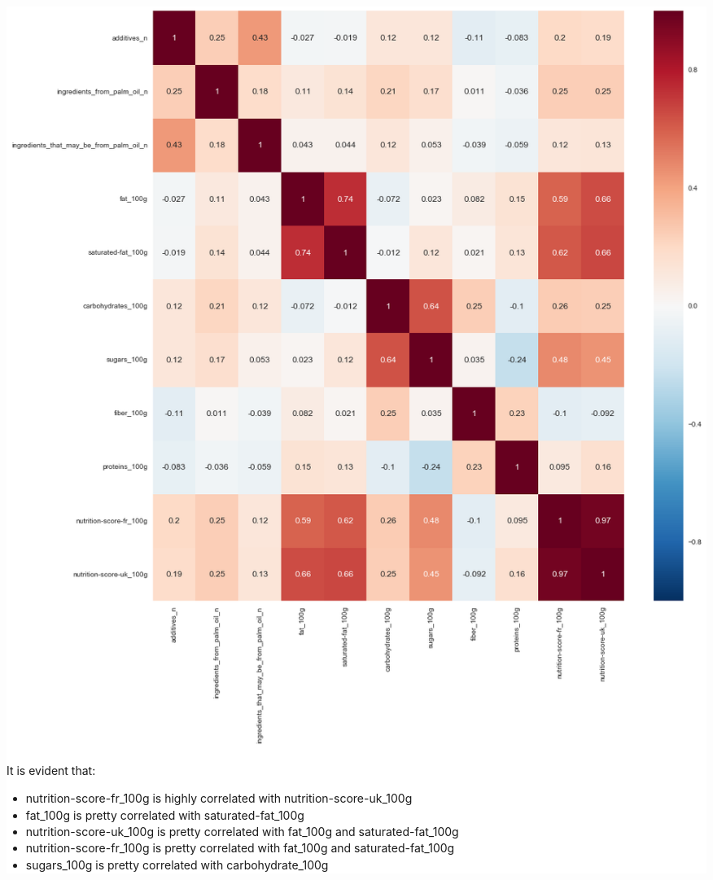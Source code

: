 ![png](/assets/images/2017-04-27-dimension-reduction-examples-part1/output_30_1.png)


It is evident that:
* nutrition-score-fr_100g is highly correlated with nutrition-score-uk_100g
* fat_100g is pretty correlated with saturated-fat_100g
* nutrition-score-uk_100g is pretty correlated with fat_100g and saturated-fat_100g
* nutrition-score-fr_100g is pretty correlated with fat_100g and saturated-fat_100g
* sugars_100g is pretty correlated with carbohydrate_100g
